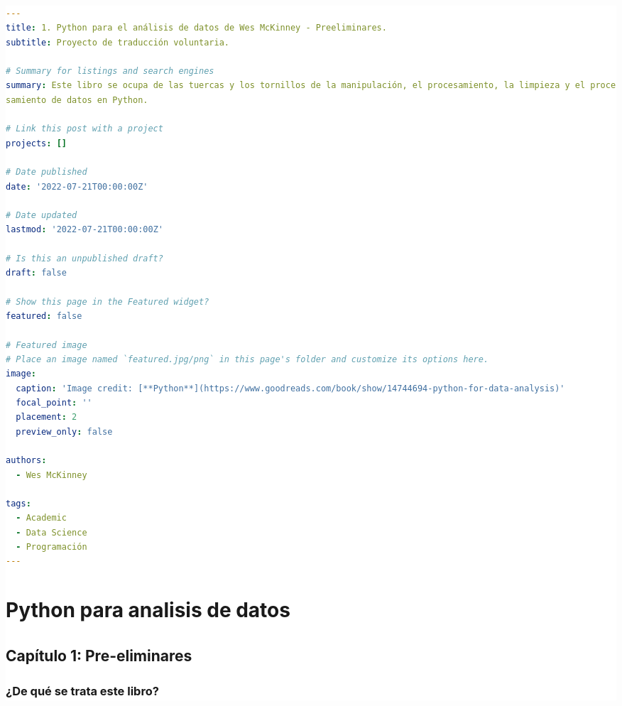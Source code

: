 ```yaml
---
title: 1. Python para el análisis de datos de Wes McKinney - Preeliminares.
subtitle: Proyecto de traducción voluntaria.

# Summary for listings and search engines
summary: Este libro se ocupa de las tuercas y los tornillos de la manipulación, el procesamiento, la limpieza y el procesamiento de datos en Python.

# Link this post with a project
projects: []

# Date published
date: '2022-07-21T00:00:00Z'

# Date updated
lastmod: '2022-07-21T00:00:00Z'

# Is this an unpublished draft?
draft: false

# Show this page in the Featured widget?
featured: false

# Featured image
# Place an image named `featured.jpg/png` in this page's folder and customize its options here.
image:
  caption: 'Image credit: [**Python**](https://www.goodreads.com/book/show/14744694-python-for-data-analysis)'
  focal_point: ''
  placement: 2
  preview_only: false

authors:
  - Wes McKinney

tags:
  - Academic
  - Data Science
  - Programación
---
```


# Python para analisis de datos

## Capítulo 1: Pre-eliminares

### ¿De qué se trata este libro?
